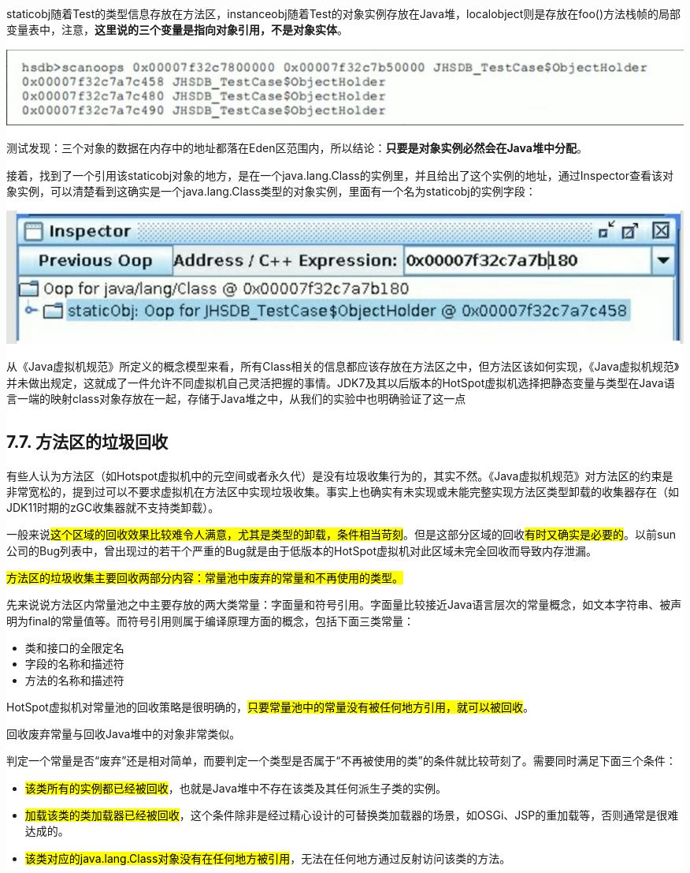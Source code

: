 staticobj随着Test的类型信息存放在方法区，instanceobj随着Test的对象实例存放在Java堆，localobject则是存放在foo()方法栈帧的局部变量表中，注意，**这里说的三个变量是指向对象引用，不是对象实体**。

![image-20220624171803360](README.assets/image-20220624171803360.png)

测试发现：三个对象的数据在内存中的地址都落在Eden区范围内，所以结论：**只要是对象实例必然会在Java堆中分配**。

接着，找到了一个引用该staticobj对象的地方，是在一个java.lang.Class的实例里，并且给出了这个实例的地址，通过Inspector查看该对象实例，可以清楚看到这确实是一个java.lang.Class类型的对象实例，里面有一个名为staticobj的实例字段：

![365bc726-4c43-40b7-a5c7-c6ce71998243](README.assets/365bc726-4c43-40b7-a5c7-c6ce71998243.png)

从《Java虚拟机规范》所定义的概念模型来看，所有Class相关的信息都应该存放在方法区之中，但方法区该如何实现，《Java虚拟机规范》并未做出规定，这就成了一件允许不同虚拟机自己灵活把握的事情。JDK7及其以后版本的HotSpot虚拟机选择把静态变量与类型在Java语言一端的映射class对象存放在一起，存储于Java堆之中，从我们的实验中也明确验证了这一点

## 7.7. 方法区的垃圾回收

有些人认为方法区（如Hotspot虚拟机中的元空间或者永久代）是没有垃圾收集行为的，其实不然。《Java虚拟机规范》对方法区的约束是非常宽松的，提到过可以不要求虚拟机在方法区中实现垃圾收集。事实上也确实有未实现或未能完整实现方法区类型卸载的收集器存在（如JDK11时期的zGC收集器就不支持类卸载）。

一般来说<mark>这个区域的回收效果比较难令人满意，尤其是类型的卸载，条件相当苛刻</mark>。但是这部分区域的回收<mark>有时又确实是必要的</mark>。以前sun公司的Bug列表中，曾出现过的若干个严重的Bug就是由于低版本的HotSpot虚拟机对此区域未完全回收而导致内存泄漏。

<mark>方法区的垃圾收集主要回收两部分内容：常量池中废弃的常量和不再使用的类型。</mark>

先来说说方法区内常量池之中主要存放的两大类常量：字面量和符号引用。字面量比较接近Java语言层次的常量概念，如文本字符串、被声明为final的常量值等。而符号引用则属于编译原理方面的概念，包括下面三类常量：

- 类和接口的全限定名
- 字段的名称和描述符
- 方法的名称和描述符

HotSpot虚拟机对常量池的回收策略是很明确的，<mark>只要常量池中的常量没有被任何地方引用，就可以被回收</mark>。

回收废弃常量与回收Java堆中的对象非常类似。

判定一个常量是否“废弃”还是相对简单，而要判定一个类型是否属于“不再被使用的类”的条件就比较苛刻了。需要同时满足下面三个条件：

- <mark>该类所有的实例都已经被回收</mark>，也就是Java堆中不存在该类及其任何派生子类的实例。 

- <mark>加载该类的类加载器已经被回收</mark>，这个条件除非是经过精心设计的可替换类加载器的场景，如OSGi、JSP的重加载等，否则通常是很难达成的。

- <mark>该类对应的java.lang.Class对象没有在任何地方被引用</mark>，无法在任何地方通过反射访问该类的方法。
